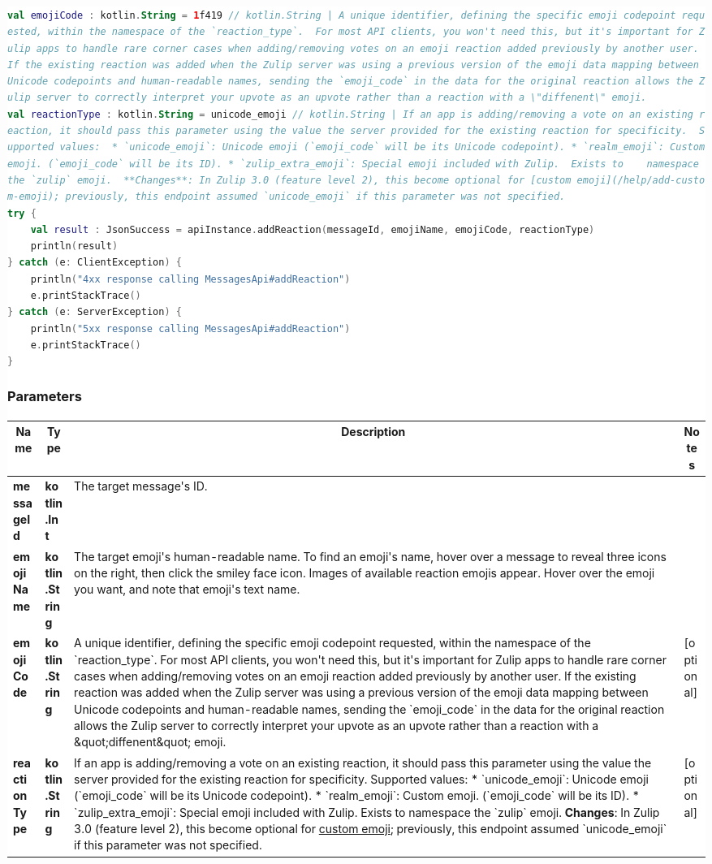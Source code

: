 ```kotlin
val emojiCode : kotlin.String = 1f419 // kotlin.String | A unique identifier, defining the specific emoji codepoint requested, within the namespace of the `reaction_type`.  For most API clients, you won't need this, but it's important for Zulip apps to handle rare corner cases when adding/removing votes on an emoji reaction added previously by another user.  If the existing reaction was added when the Zulip server was using a previous version of the emoji data mapping between Unicode codepoints and human-readable names, sending the `emoji_code` in the data for the original reaction allows the Zulip server to correctly interpret your upvote as an upvote rather than a reaction with a \"diffenent\" emoji. 
val reactionType : kotlin.String = unicode_emoji // kotlin.String | If an app is adding/removing a vote on an existing reaction, it should pass this parameter using the value the server provided for the existing reaction for specificity.  Supported values:  * `unicode_emoji`: Unicode emoji (`emoji_code` will be its Unicode codepoint). * `realm_emoji`: Custom emoji. (`emoji_code` will be its ID). * `zulip_extra_emoji`: Special emoji included with Zulip.  Exists to    namespace the `zulip` emoji.  **Changes**: In Zulip 3.0 (feature level 2), this become optional for [custom emoji](/help/add-custom-emoji); previously, this endpoint assumed `unicode_emoji` if this parameter was not specified. 
try {
    val result : JsonSuccess = apiInstance.addReaction(messageId, emojiName, emojiCode, reactionType)
    println(result)
} catch (e: ClientException) {
    println("4xx response calling MessagesApi#addReaction")
    e.printStackTrace()
} catch (e: ServerException) {
    println("5xx response calling MessagesApi#addReaction")
    e.printStackTrace()
}
```

### Parameters

Name | Type | Description  | Notes
------------- | ------------- | ------------- | -------------
 **messageId** | **kotlin.Int**| The target message&#39;s ID.  |
 **emojiName** | **kotlin.String**| The target emoji&#39;s human-readable name.  To find an emoji&#39;s name, hover over a message to reveal three icons on the right, then click the smiley face icon. Images of available reaction emojis appear. Hover over the emoji you want, and note that emoji&#39;s text name.  |
 **emojiCode** | **kotlin.String**| A unique identifier, defining the specific emoji codepoint requested, within the namespace of the &#x60;reaction_type&#x60;.  For most API clients, you won&#39;t need this, but it&#39;s important for Zulip apps to handle rare corner cases when adding/removing votes on an emoji reaction added previously by another user.  If the existing reaction was added when the Zulip server was using a previous version of the emoji data mapping between Unicode codepoints and human-readable names, sending the &#x60;emoji_code&#x60; in the data for the original reaction allows the Zulip server to correctly interpret your upvote as an upvote rather than a reaction with a \&quot;diffenent\&quot; emoji.  | [optional]
 **reactionType** | **kotlin.String**| If an app is adding/removing a vote on an existing reaction, it should pass this parameter using the value the server provided for the existing reaction for specificity.  Supported values:  * &#x60;unicode_emoji&#x60;: Unicode emoji (&#x60;emoji_code&#x60; will be its Unicode codepoint). * &#x60;realm_emoji&#x60;: Custom emoji. (&#x60;emoji_code&#x60; will be its ID). * &#x60;zulip_extra_emoji&#x60;: Special emoji included with Zulip.  Exists to    namespace the &#x60;zulip&#x60; emoji.  **Changes**: In Zulip 3.0 (feature level 2), this become optional for [custom emoji](/help/add-custom-emoji); previously, this endpoint assumed &#x60;unicode_emoji&#x60; if this parameter was not specified.  | [optional]
